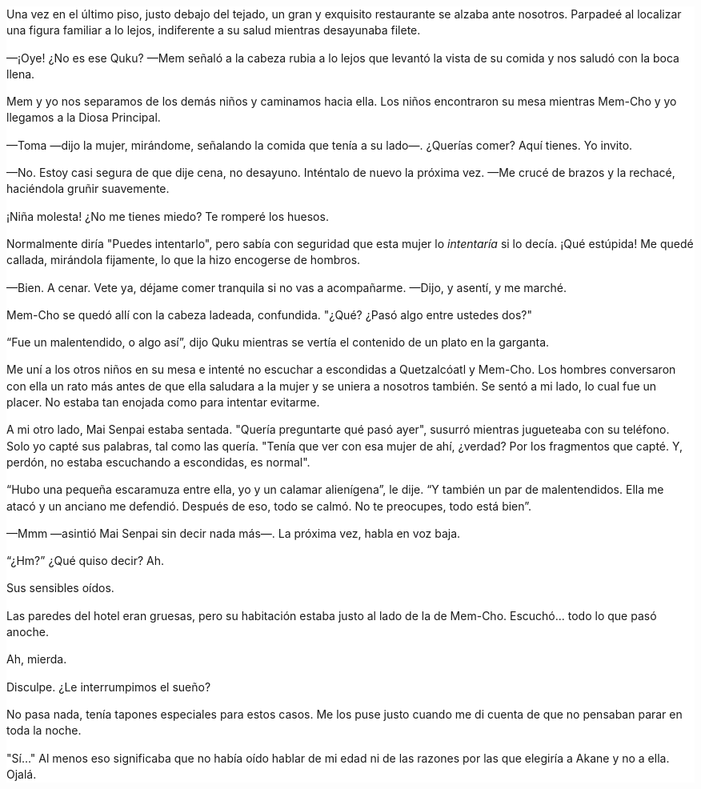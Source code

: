Una vez en el último piso, justo debajo del tejado, un gran y exquisito restaurante se alzaba ante nosotros. Parpadeé al localizar una figura familiar a lo lejos, indiferente a su salud mientras desayunaba filete.

—¡Oye! ¿No es ese Quku? —Mem señaló a la cabeza rubia a lo lejos que levantó la vista de su comida y nos saludó con la boca llena.

Mem y yo nos separamos de los demás niños y caminamos hacia ella. Los niños encontraron su mesa mientras Mem-Cho y yo llegamos a la Diosa Principal.

—Toma —dijo la mujer, mirándome, señalando la comida que tenía a su lado—. ¿Querías comer? Aquí tienes. Yo invito.

—No. Estoy casi segura de que dije cena, no desayuno. Inténtalo de nuevo la próxima vez. —Me crucé de brazos y la rechacé, haciéndola gruñir suavemente.

¡Niña molesta! ¿No me tienes miedo? Te romperé los huesos.

Normalmente diría "Puedes intentarlo", pero sabía con seguridad que esta mujer lo _intentaría_ si lo decía. ¡Qué estúpida! Me quedé callada, mirándola fijamente, lo que la hizo encogerse de hombros.

—Bien. A cenar. Vete ya, déjame comer tranquila si no vas a acompañarme. —Dijo, y asentí, y me marché.

Mem-Cho se quedó allí con la cabeza ladeada, confundida. "¿Qué? ¿Pasó algo entre ustedes dos?"

“Fue un malentendido, o algo así”, dijo Quku mientras se vertía el contenido de un plato en la garganta.

Me uní a los otros niños en su mesa e intenté no escuchar a escondidas a Quetzalcóatl y Mem-Cho. Los hombres conversaron con ella un rato más antes de que ella saludara a la mujer y se uniera a nosotros también. Se sentó a mi lado, lo cual fue un placer. No estaba tan enojada como para intentar evitarme.

A mi otro lado, Mai Senpai estaba sentada. "Quería preguntarte qué pasó ayer", susurró mientras jugueteaba con su teléfono. Solo yo capté sus palabras, tal como las quería. "Tenía que ver con esa mujer de ahí, ¿verdad? Por los fragmentos que capté. Y, perdón, no estaba escuchando a escondidas, es normal".

“Hubo una pequeña escaramuza entre ella, yo y un calamar alienígena”, le dije. “Y también un par de malentendidos. Ella me atacó y un anciano me defendió. Después de eso, todo se calmó. No te preocupes, todo está bien”.

—Mmm —asintió Mai Senpai sin decir nada más—. La próxima vez, habla en voz baja.

“¿Hm?” ¿Qué quiso decir? Ah.

Sus sensibles oídos. 

Las paredes del hotel eran gruesas, pero su habitación estaba justo al lado de la de Mem-Cho. Escuchó... todo lo que pasó anoche.

Ah, mierda. 

Disculpe. ¿Le interrumpimos el sueño?

No pasa nada, tenía tapones especiales para estos casos. Me los puse justo cuando me di cuenta de que no pensaban parar en toda la noche.

"Sí..." Al menos eso significaba que no había oído hablar de mi edad ni de las razones por las que elegiría a Akane y no a ella. Ojalá. 
